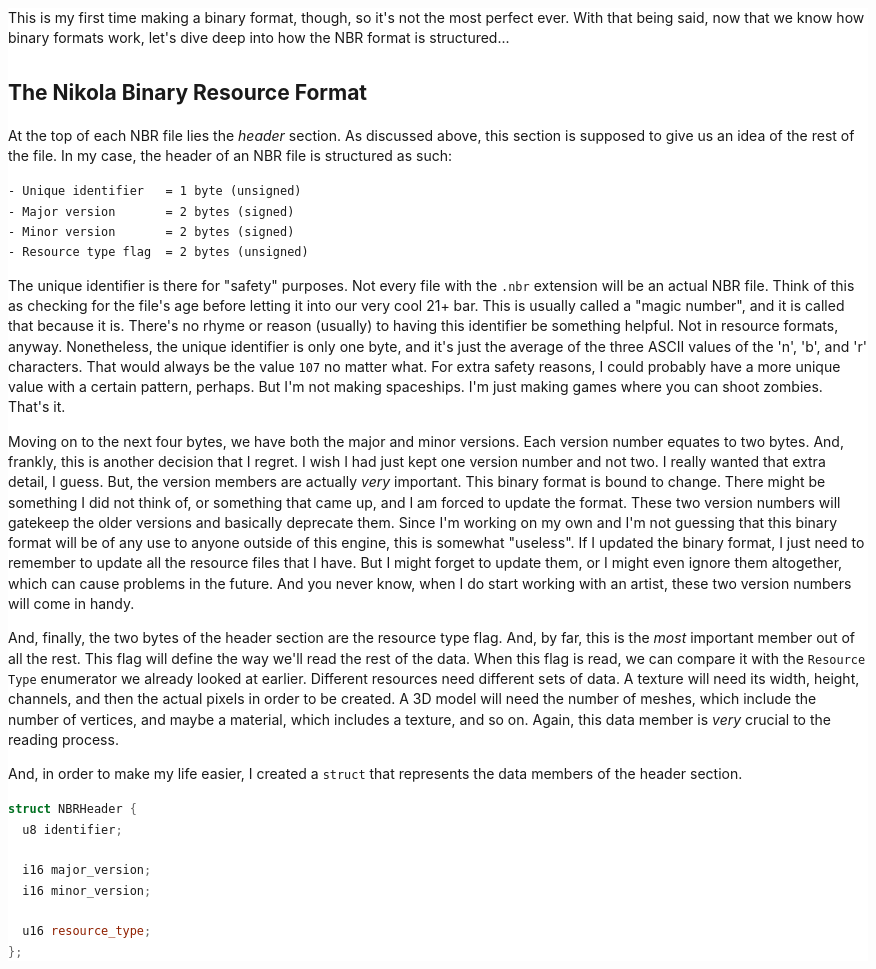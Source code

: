 This is my first time making a binary format, though, so it's not the most perfect ever. With that being said, now that we know how binary formats work, let's dive deep into how the NBR format is structured...

## The Nikola Binary Resource Format

At the top of each NBR file lies the _header_ section. As discussed above, this section is supposed to give us an idea of the rest of the file. In my case, the header of an NBR file is structured as such:

```
- Unique identifier   = 1 byte (unsigned)
- Major version       = 2 bytes (signed)
- Minor version       = 2 bytes (signed)
- Resource type flag  = 2 bytes (unsigned)
```

The unique identifier is there for "safety" purposes. Not every file with the `.nbr` extension will be an actual NBR file. Think of this as checking for the file's age before letting it into our very cool 21+ bar. This is usually called a "magic number", and it is called that because it is. There's no rhyme or reason (usually) to having this identifier be something helpful. Not in resource formats, anyway. Nonetheless, the unique identifier is only one byte, and it's just the average of the three ASCII values of the 'n', 'b', and 'r' characters. That would always be the value `107` no matter what. For extra safety reasons, I could probably have a more unique value with a certain pattern, perhaps. But I'm not making spaceships. I'm just making games where you can shoot zombies. That's it. 

Moving on to the next four bytes, we have both the major and minor versions. Each version number equates to two bytes. And, frankly, this is another decision that I regret. I wish I had just kept one version number and not two. I really wanted that extra detail, I guess. But, the version members are actually _very_ important. This binary format is bound to change. There might be something I did not think of, or something that came up, and I am forced to update the format. These two version numbers will gatekeep the older versions and basically deprecate them. Since I'm working on my own and I'm not guessing that this binary format will be of any use to anyone outside of this engine, this is somewhat "useless". If I updated the binary format, I just need to remember to update all the resource files that I have. But I might forget to update them, or I might even ignore them altogether, which can cause problems in the future. And you never know, when I do start working with an artist, these two version numbers will come in handy. 

And, finally, the two bytes of the header section are the resource type flag. And, by far, this is the _most_ important member out of all the rest. This flag will define the way we'll read the rest of the data. When this flag is read, we can compare it with the `ResourceType` enumerator we already looked at earlier. Different resources need different sets of data. A texture will need its width, height, channels, and then the actual pixels in order to be created. A 3D model will need the number of meshes, which include the number of vertices, and maybe a material, which includes a texture, and so on. Again, this data member is _very_ crucial to the reading process. 

And, in order to make my life easier, I created a `struct` that represents the data members of the header section. 


```c++
struct NBRHeader {
  u8 identifier;                 

  i16 major_version;
  i16 minor_version; 

  u16 resource_type;                
};
```
